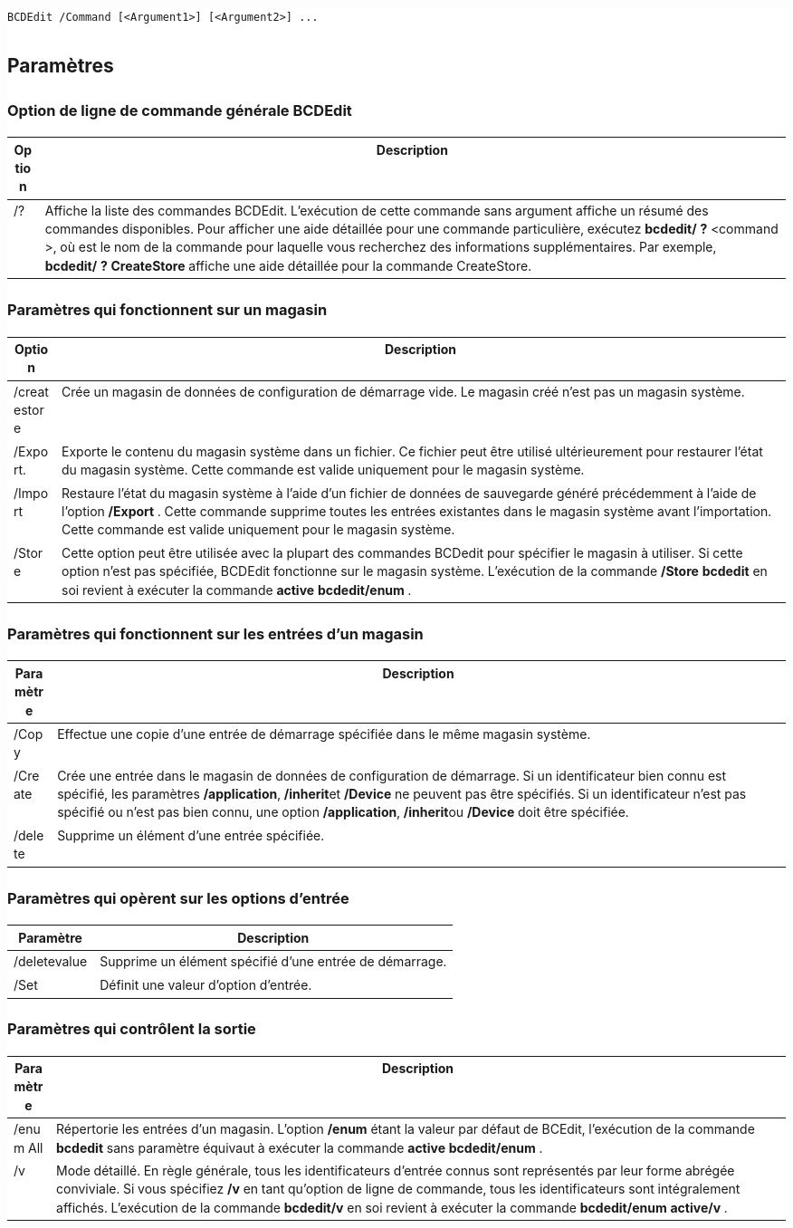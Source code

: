 ```
BCDEdit /Command [<Argument1>] [<Argument2>] ...
```

## <a name="parameters"></a>Paramètres

### <a name="general-bcdedit-command-line-option"></a>Option de ligne de commande générale BCDEdit

|Option|Description|
|------|-----------|
|/?|Affiche la liste des commandes BCDEdit. L’exécution de cette commande sans argument affiche un résumé des commandes disponibles. Pour afficher une aide détaillée pour une commande particulière, exécutez **bcdedit/ ?** \<command >, où <command> est le nom de la commande pour laquelle vous recherchez des informations supplémentaires. Par exemple, **bcdedit/ ? CreateStore** affiche une aide détaillée pour la commande CreateStore.|

### <a name="parameters-that-operate-on-a-store"></a>Paramètres qui fonctionnent sur un magasin

|Option|Description|
|------|-----------|
|/createstore|Crée un magasin de données de configuration de démarrage vide. Le magasin créé n’est pas un magasin système.|
|/Export.|Exporte le contenu du magasin système dans un fichier. Ce fichier peut être utilisé ultérieurement pour restaurer l’état du magasin système. Cette commande est valide uniquement pour le magasin système.|
|/Import|Restaure l’état du magasin système à l’aide d’un fichier de données de sauvegarde généré précédemment à l’aide de l’option **/Export** . Cette commande supprime toutes les entrées existantes dans le magasin système avant l’importation. Cette commande est valide uniquement pour le magasin système.|
|/Store|Cette option peut être utilisée avec la plupart des commandes BCDedit pour spécifier le magasin à utiliser. Si cette option n’est pas spécifiée, BCDEdit fonctionne sur le magasin système. L’exécution de la commande **/Store bcdedit** en soi revient à exécuter la commande **active bcdedit/enum** .|

### <a name="parameters-that-operate-on-entries-in-a-store"></a>Paramètres qui fonctionnent sur les entrées d’un magasin

|Paramètre|Description|
|---------|-----------|
|/Copy|Effectue une copie d’une entrée de démarrage spécifiée dans le même magasin système.|
|/Create|Crée une entrée dans le magasin de données de configuration de démarrage. Si un identificateur bien connu est spécifié, les paramètres **/application**, **/inherit**et **/Device** ne peuvent pas être spécifiés. Si un identificateur n’est pas spécifié ou n’est pas bien connu, une option **/application**, **/inherit**ou **/Device** doit être spécifiée.|
|/delete|Supprime un élément d’une entrée spécifiée.|

### <a name="parameters-that-operate-on-entry-options"></a>Paramètres qui opèrent sur les options d’entrée

|Paramètre|Description|
|---------|-----------|
|/deletevalue|Supprime un élément spécifié d’une entrée de démarrage.|
|/Set|Définit une valeur d’option d’entrée.|

### <a name="parameters-that-control-output"></a>Paramètres qui contrôlent la sortie

|Paramètre|Description|
|---------|-----------|
|/enum All|Répertorie les entrées d’un magasin. L’option **/enum** étant la valeur par défaut de BCEdit, l’exécution de la commande **bcdedit** sans paramètre équivaut à exécuter la commande **active bcdedit/enum** .|
|/v|Mode détaillé. En règle générale, tous les identificateurs d’entrée connus sont représentés par leur forme abrégée conviviale. Si vous spécifiez **/v** en tant qu’option de ligne de commande, tous les identificateurs sont intégralement affichés. L’exécution de la commande **bcdedit/v** en soi revient à exécuter la commande **bcdedit/enum active/v** .|
